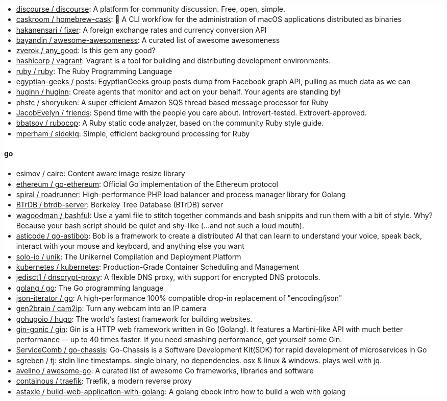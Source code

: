 * [discourse / discourse](https://github.com/discourse/discourse):  A platform for community discussion. Free, open, simple.
* [caskroom / homebrew-cask](https://github.com/caskroom/homebrew-cask):  🍻 A CLI workflow for the administration of macOS applications distributed as binaries
* [hakanensari / fixer](https://github.com/hakanensari/fixer):  A foreign exchange rates and currency conversion API
* [bayandin / awesome-awesomeness](https://github.com/bayandin/awesome-awesomeness):  A curated list of awesome awesomeness
* [zverok / any_good](https://github.com/zverok/any_good):  Is this gem any good?
* [hashicorp / vagrant](https://github.com/hashicorp/vagrant):  Vagrant is a tool for building and distributing development environments.
* [ruby / ruby](https://github.com/ruby/ruby):  The Ruby Programming Language
* [egyptian-geeks / posts](https://github.com/egyptian-geeks/posts):  EgyptianGeeks group posts dump from Facebook graph API, pulling as much data as we can
* [huginn / huginn](https://github.com/huginn/huginn):  Create agents that monitor and act on your behalf. Your agents are standing by!
* [phstc / shoryuken](https://github.com/phstc/shoryuken):  A super efficient Amazon SQS thread based message processor for Ruby
* [JacobEvelyn / friends](https://github.com/JacobEvelyn/friends):  Spend time with the people you care about. Introvert-tested. Extrovert-approved.
* [bbatsov / rubocop](https://github.com/bbatsov/rubocop):  A Ruby static code analyzer, based on the community Ruby style guide.
* [mperham / sidekiq](https://github.com/mperham/sidekiq):  Simple, efficient background processing for Ruby

#### go

* [esimov / caire](https://github.com/esimov/caire):  Content aware image resize library
* [ethereum / go-ethereum](https://github.com/ethereum/go-ethereum):  Official Go implementation of the Ethereum protocol
* [spiral / roadrunner](https://github.com/spiral/roadrunner):  High-performance PHP load balancer and process manager library for Golang
* [BTrDB / btrdb-server](https://github.com/BTrDB/btrdb-server):  Berkeley Tree Database (BTrDB) server
* [wagoodman / bashful](https://github.com/wagoodman/bashful):  Use a yaml file to stitch together commands and bash snippits and run them with a bit of style. Why? Because your bash script should be quiet and shy-like (...and not such a loud mouth).
* [asticode / go-astibob](https://github.com/asticode/go-astibob):  Bob is a framework to create a distributed AI that can learn to understand your voice, speak back, interact with your mouse and keyboard, and anything else you want
* [solo-io / unik](https://github.com/solo-io/unik):  The Unikernel Compilation and Deployment Platform
* [kubernetes / kubernetes](https://github.com/kubernetes/kubernetes):  Production-Grade Container Scheduling and Management
* [jedisct1 / dnscrypt-proxy](https://github.com/jedisct1/dnscrypt-proxy):  A flexible DNS proxy, with support for encrypted DNS protocols.
* [golang / go](https://github.com/golang/go):  The Go programming language
* [json-iterator / go](https://github.com/json-iterator/go):  A high-performance 100% compatible drop-in replacement of "encoding/json"
* [gen2brain / cam2ip](https://github.com/gen2brain/cam2ip):  Turn any webcam into an IP camera
* [gohugoio / hugo](https://github.com/gohugoio/hugo):  The world’s fastest framework for building websites.
* [gin-gonic / gin](https://github.com/gin-gonic/gin):  Gin is a HTTP web framework written in Go (Golang). It features a Martini-like API with much better performance -- up to 40 times faster. If you need smashing performance, get yourself some Gin.
* [ServiceComb / go-chassis](https://github.com/ServiceComb/go-chassis):  Go-Chassis is a Software Development Kit(SDK) for rapid development of microservices in Go
* [sgreben / tj](https://github.com/sgreben/tj):  stdin line timestamps. single binary, no dependencies. osx & linux & windows. plays well with jq.
* [avelino / awesome-go](https://github.com/avelino/awesome-go):  A curated list of awesome Go frameworks, libraries and software
* [containous / traefik](https://github.com/containous/traefik):  Træfik, a modern reverse proxy
* [astaxie / build-web-application-with-golang](https://github.com/astaxie/build-web-application-with-golang):  A golang ebook intro how to build a web with golang